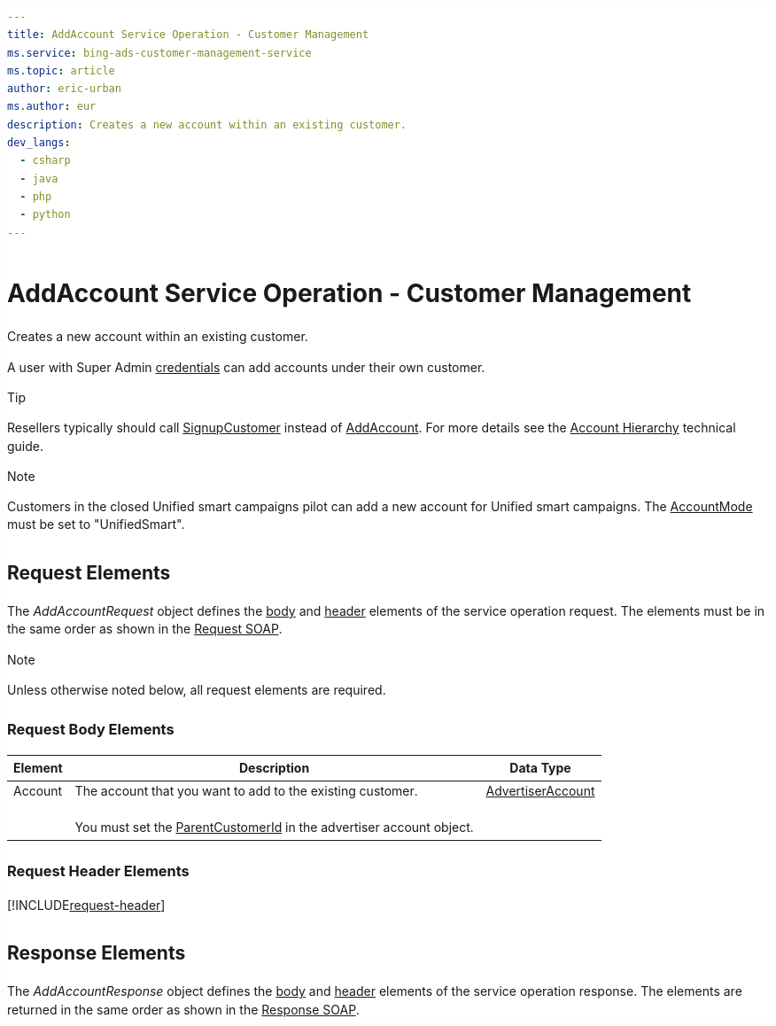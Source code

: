 ```yaml
---
title: AddAccount Service Operation - Customer Management
ms.service: bing-ads-customer-management-service
ms.topic: article
author: eric-urban
ms.author: eur
description: Creates a new account within an existing customer.
dev_langs: 
  - csharp
  - java
  - php
  - python
---
```

# AddAccount Service Operation - Customer Management
Creates a new account within an existing customer. 

A user with Super Admin [credentials](../guides/account-hierarchy-permissions.md#user-roles) can add accounts under their own customer.  

> [!TIP]
> Resellers typically should call [SignupCustomer](signupcustomer.md) instead of [AddAccount](addaccount.md). For more details see the [Account Hierarchy](../guides/account-hierarchy-permissions.md#account-hierarchy) technical guide.  

> [!NOTE]
> Customers in the closed Unified smart campaigns pilot can add a new account for Unified smart campaigns. The [AccountMode](advertiseraccount.md#accountmode) must be set to "UnifiedSmart".

## <a name="request"></a>Request Elements
The *AddAccountRequest* object defines the [body](#request-body) and [header](#request-header) elements of the service operation request. The elements must be in the same order as shown in the [Request SOAP](#request-soap). 

> [!NOTE]
> Unless otherwise noted below, all request elements are required.

### <a name="request-body"></a>Request Body Elements

|Element|Description|Data Type|
|-----------|---------------|-------------|
|<a name="account"></a>Account|The account that you want to add to the existing customer.<br/><br/>You must set the [ParentCustomerId](advertiseraccount.md#parentcustomerid) in the advertiser account object.|[AdvertiserAccount](advertiseraccount.md)|

### <a name="request-header"></a>Request Header Elements
[!INCLUDE[request-header](./includes/request-header.md)]

## <a name="response"></a>Response Elements
The *AddAccountResponse* object defines the [body](#response-body) and [header](#response-header) elements of the service operation response. The elements are returned in the same order as shown in the [Response SOAP](#response-soap).
